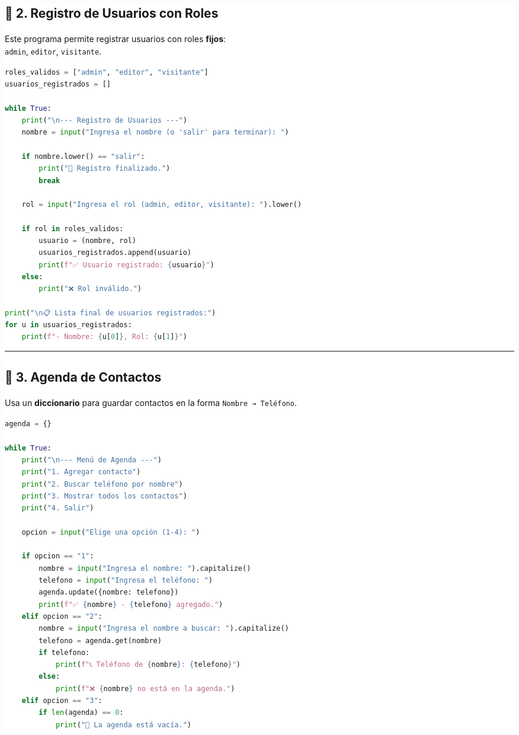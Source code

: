 
## 👥 2. Registro de Usuarios con Roles

Este programa permite registrar usuarios con roles **fijos**:  
`admin`, `editor`, `visitante`.

```python
roles_validos = ["admin", "editor", "visitante"]
usuarios_registrados = []

while True:
    print("\n--- Registro de Usuarios ---")
    nombre = input("Ingresa el nombre (o 'salir' para terminar): ")

    if nombre.lower() == "salir":
        print("👋 Registro finalizado.")
        break

    rol = input("Ingresa el rol (admin, editor, visitante): ").lower()

    if rol in roles_validos:
        usuario = (nombre, rol)
        usuarios_registrados.append(usuario)
        print(f"✅ Usuario registrado: {usuario}")
    else:
        print("❌ Rol inválido.")

print("\n📋 Lista final de usuarios registrados:")
for u in usuarios_registrados:
    print(f"- Nombre: {u[0]}, Rol: {u[1]}")
```

---

## 📒 3. Agenda de Contactos

Usa un **diccionario** para guardar contactos en la forma `Nombre → Teléfono`.

```python
agenda = {}

while True:
    print("\n--- Menú de Agenda ---")
    print("1. Agregar contacto")
    print("2. Buscar teléfono por nombre")
    print("3. Mostrar todos los contactos")
    print("4. Salir")

    opcion = input("Elige una opción (1-4): ")

    if opcion == "1":
        nombre = input("Ingresa el nombre: ").capitalize()
        telefono = input("Ingresa el teléfono: ")
        agenda.update({nombre: telefono})
        print(f"✅ {nombre} - {telefono} agregado.")
    elif opcion == "2":
        nombre = input("Ingresa el nombre a buscar: ").capitalize()
        telefono = agenda.get(nombre)
        if telefono:
            print(f"📞 Teléfono de {nombre}: {telefono}")
        else:
            print(f"❌ {nombre} no está en la agenda.")
    elif opcion == "3":
        if len(agenda) == 0:
            print("📂 La agenda está vacía.")
```